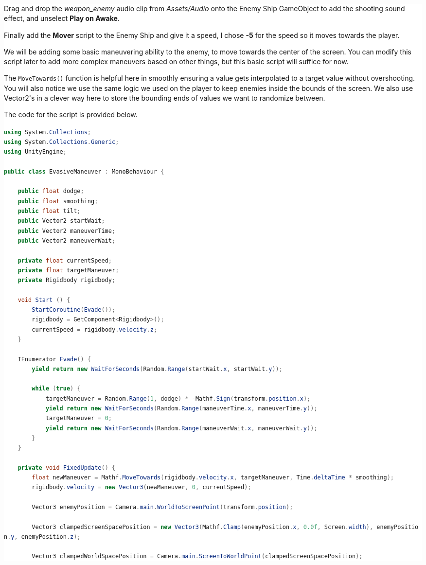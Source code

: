 Drag and drop the *weapon_enemy* audio clip from *Assets/Audio* onto the Enemy Ship GameObject to add the shooting sound effect, and unselect **Play on Awake**.

Finally add the **Mover** script to the Enemy Ship and give it a speed, I chose **-5** for the speed so it moves towards the player.

We will be adding some basic maneuvering ability to the enemy, to move towards the center of the screen. You can modify this script later to add more complex maneuvers based on other things, but this basic script will suffice for now.

The `MoveTowards()` function is helpful here in smoothly ensuring a value gets interpolated to a target value without overshooting. You will also notice we use the same logic we used on the player to keep enemies inside the bounds of the screen. We also use Vector2's in a clever way here to store the bounding ends of values we want to randomize between.

The code for the script is provided below.

```C#
using System.Collections;
using System.Collections.Generic;
using UnityEngine;

public class EvasiveManeuver : MonoBehaviour {

    public float dodge;
    public float smoothing;
    public float tilt;
    public Vector2 startWait;
    public Vector2 maneuverTime;
    public Vector2 maneuverWait;

    private float currentSpeed;
    private float targetManeuver;
    private Rigidbody rigidbody;

	void Start () {
        StartCoroutine(Evade());
        rigidbody = GetComponent<Rigidbody>();
        currentSpeed = rigidbody.velocity.z;
	}

    IEnumerator Evade() {
        yield return new WaitForSeconds(Random.Range(startWait.x, startWait.y));

        while (true) {
            targetManeuver = Random.Range(1, dodge) * -Mathf.Sign(transform.position.x);
            yield return new WaitForSeconds(Random.Range(maneuverTime.x, maneuverTime.y));
            targetManeuver = 0;
            yield return new WaitForSeconds(Random.Range(maneuverWait.x, maneuverWait.y));
        }
    }

    private void FixedUpdate() {
        float newManeuver = Mathf.MoveTowards(rigidbody.velocity.x, targetManeuver, Time.deltaTime * smoothing);
        rigidbody.velocity = new Vector3(newManeuver, 0, currentSpeed);

        Vector3 enemyPosition = Camera.main.WorldToScreenPoint(transform.position);

        Vector3 clampedScreenSpacePosition = new Vector3(Mathf.Clamp(enemyPosition.x, 0.0f, Screen.width), enemyPosition.y, enemyPosition.z);

        Vector3 clampedWorldSpacePosition = Camera.main.ScreenToWorldPoint(clampedScreenSpacePosition);

```